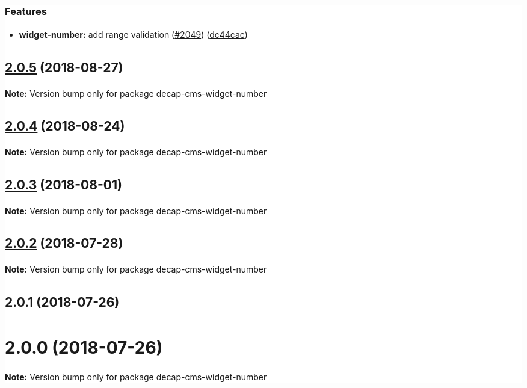 ### Features

- **widget-number:** add range validation ([#2049](https://github.com/decaporg/decap-cms/tree/main/packages/decap-cms-widget-number/issues/2049)) ([dc44cac](https://github.com/decaporg/decap-cms/tree/main/packages/decap-cms-widget-number/commit/dc44cac))

<a name="2.0.5"></a>

## [2.0.5](https://github.com/decaporg/decap-cms/tree/main/packages/decap-cms-widget-number/compare/decap-cms-widget-number@2.0.4...decap-cms-widget-number@2.0.5) (2018-08-27)

**Note:** Version bump only for package decap-cms-widget-number

<a name="2.0.4"></a>

## [2.0.4](https://github.com/decaporg/decap-cms/tree/main/packages/decap-cms-widget-number/compare/decap-cms-widget-number@2.0.3...decap-cms-widget-number@2.0.4) (2018-08-24)

**Note:** Version bump only for package decap-cms-widget-number

<a name="2.0.3"></a>

## [2.0.3](https://github.com/decaporg/decap-cms/tree/main/packages/decap-cms-widget-number/compare/decap-cms-widget-number@2.0.2...decap-cms-widget-number@2.0.3) (2018-08-01)

**Note:** Version bump only for package decap-cms-widget-number

<a name="2.0.2"></a>

## [2.0.2](https://github.com/decaporg/decap-cms/tree/main/packages/decap-cms-widget-number/compare/decap-cms-widget-number@2.0.1...decap-cms-widget-number@2.0.2) (2018-07-28)

**Note:** Version bump only for package decap-cms-widget-number

<a name="2.0.1"></a>

## 2.0.1 (2018-07-26)

<a name="2.0.0"></a>

# 2.0.0 (2018-07-26)

**Note:** Version bump only for package decap-cms-widget-number
